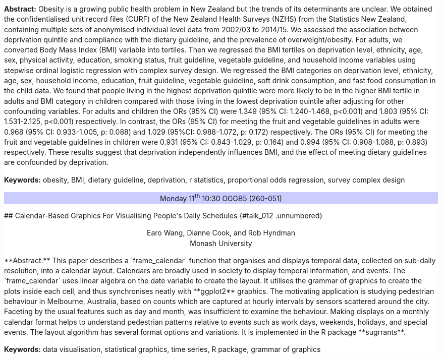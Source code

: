 <span>**Abstract:**</span> Obesity is a growing public health problem in New Zealand but the trends of its determinants are unclear. We obtained the confidentialised unit record files (CURF) of the New Zealand Health Surveys (NZHS) from the Statistics New Zealand, containing multiple sets of anonymised individual level data from 2002/03 to 2014/15. We assessed the association between deprivation quintile and compliance with the dietary guideline, and the prevalence of overweight/obesity. For adults, we converted Body Mass Index (BMI) variable into tertiles. Then we regressed the BMI tertiles on deprivation level, ethnicity, age, sex, physical activity, education, smoking status, fruit guideline, vegetable guideline, and household income variables using stepwise ordinal logistic regression with complex survey design. We regressed the BMI categories on deprivation level, ethnicity, age, sex, household income, education, fruit guideline, vegetable guideline, soft drink consumption, and fast food consumption in the child data. We found that people living in the highest deprivation quintile were more likely to be in the higher BMI tertile in adults and BMI category in children compared with those living in the lowest deprivation quintile after adjusting for other confounding variables. For adults and children the ORs (95% CI) were 1.349 (95% CI: 1.240-1.468, p<0.001) and 1.803 (95% CI: 1.531-2.125, p<0.001) respectively. In contrast, the ORs (95% CI) for meeting the fruit and vegetable guidelines in adults were 0.968 (95% CI: 0.933-1.005, p: 0.088) and 1.029 (95%CI: 0.988-1.072, p: 0.172) respectively. The ORs (95% CI) for meeting the fruit and vegetable guidelines in children were 0.931 (95% CI: 0.843-1.029, p: 0.164) and 0.994 (95% CI: 0.908-1.088, p: 0.893) respectively. These results suggest that deprivation independently influences BMI, and the effect of meeting dietary guidelines are confounded by deprivation.

 <span>**Keywords:**</span> obesity, BMI, dietary guideline, deprivation, r statistics, proportional odds regression, survey complex design 
<p class="pagebreak"></p>
<p style="background-color:#ccccff;text-align:center">Monday 11<sup>th</sup> 10:30 OGGB5 (260-051)</p>
## Calendar-Based Graphics For Visualising People's Daily Schedules {#talk_012 .unnumbered}
<p style="text-align:center">
Earo Wang, Dianne Cook, and Rob Hyndman<br />
Monash University<br />
</p>
<span>**Abstract:**</span> This paper describes a `frame_calendar`
function that organises and displays temporal data, collected on
sub-daily resolution, into a calendar layout. Calendars are broadly used
in society to display temporal information, and events. The
`frame_calendar` uses linear algebra on the date variable to create the
layout. It utilises the grammar of graphics to create the plots inside
each cell, and thus synchronises neatly with <span>**ggplot2**</span>
graphics. The motivating application is studying pedestrian behaviour in
Melbourne, Australia, based on counts which are captured at hourly
intervals by sensors scattered around the city. Faceting by the usual
features such as day and month, was insufficient to examine the
behaviour. Making displays on a monthly calendar format helps to
understand pedestrian patterns relative to events such as work days,
weekends, holidays, and special events. The layout algorithm has several
format options and variations. It is implemented in the R package
<span>**sugrrants**</span>.

<span>**Keywords:**</span> data visualisation, statistical graphics,
time series, R package, grammar of graphics
